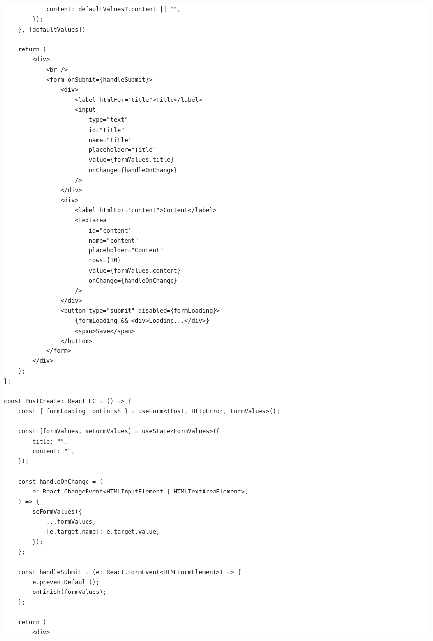 ```tsx live shared
            content: defaultValues?.content || "",
        });
    }, [defaultValues]);

    return (
        <div>
            <br />
            <form onSubmit={handleSubmit}>
                <div>
                    <label htmlFor="title">Title</label>
                    <input
                        type="text"
                        id="title"
                        name="title"
                        placeholder="Title"
                        value={formValues.title}
                        onChange={handleOnChange}
                    />
                </div>
                <div>
                    <label htmlFor="content">Content</label>
                    <textarea
                        id="content"
                        name="content"
                        placeholder="Content"
                        rows={10}
                        value={formValues.content}
                        onChange={handleOnChange}
                    />
                </div>
                <button type="submit" disabled={formLoading}>
                    {formLoading && <div>Loading...</div>}
                    <span>Save</span>
                </button>
            </form>
        </div>
    );
};

const PostCreate: React.FC = () => {
    const { formLoading, onFinish } = useForm<IPost, HttpError, FormValues>();

    const [formValues, seFormValues] = useState<FormValues>({
        title: "",
        content: "",
    });

    const handleOnChange = (
        e: React.ChangeEvent<HTMLInputElement | HTMLTextAreaElement>,
    ) => {
        seFormValues({
            ...formValues,
            [e.target.name]: e.target.value,
        });
    };

    const handleSubmit = (e: React.FormEvent<HTMLFormElement>) => {
        e.preventDefault();
        onFinish(formValues);
    };

    return (
        <div>
```

[notification-provider]: /docs/api-reference/core/providers/notification-provider/
[get-one]: /docs/api-reference/core/providers/data-provider/#getone-
[create]: /docs/api-reference/core/providers/data-provider/#create-
[update]: /docs/api-reference/core/providers/data-provider/#update-
[data-provider]: /docs/api-reference/core/providers/data-provider
[baserecord]: /api-reference/core/interfaces.md#baserecord
[httperror]: /api-reference/core/interfaces.md#httperror